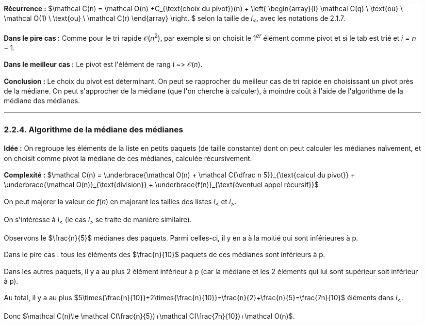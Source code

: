 **Récurrence :** $\mathcal C(n) = \mathcal O(n) +C_{\text{choix du pivot}}(n) + \left\{
     \begin{array}{l}
        \mathcal C(q)
        \\
        \text{ou}
        \\
        \mathcal O(1)
        \\
        \text{ou}
        \\
        \mathcal C(r)
     \end{array}
     \right.
$ selon la taille de $l_<$, avec les notations de 2.1.7.

**Dans le pire cas :**
Comme pour le tri rapide $\mathcal O(n^2)$, par exemple si on choisit le $1^{er}$ élément comme pivot et si le tab est trié et $i=n-1$.

**Dans le meilleur cas :**
Le pivot est l'élément de rang i ~> $\mathcal O(n)$.

**Conclusion :**
Le choix du pivot est déterminant. On peut se rapprocher du meilleur cas de tri rapide en choisissant un pivot près de la médiane. On peut s'approcher de la médiane (que l'on cherche à calculer), à moindre coût à l'aide de l'algorithme de la médiane des médianes.

---
### 2.2.4. Algorithme de la médiane des médianes
**Idée :**
On regroupe les éléments de la liste en petits paquets (de taille constante) dont on peut calculer les médianes naïvement, et on choisit comme pivot la médiane de ces médianes, calculée récursivement.

**Complexité :** $\mathcal C(n) = \underbrace{\mathcal O(n) + \mathcal C{\dfrac n 5}}_{\text{calcul du pivot}} + \underbrace{\mathcal O(n)}_{\text{division}} + \underbrace{f(n)}_{\text{éventuel appel récursif}}$

On peut majorer la valeur de $f(n)$ en majorant les tailles des listes $l_<$ et $l_>$.

On s'intéresse à $l_<$ (le cas $l_>$ se traite de manière similaire).

Observons le $\frac{n}{5}$ médianes des paquets. Parmi celles-ci, il y en a à la moitié qui sont inférieures à p.

Dans le pire cas : tous les éléments des $\frac{n}{10}$ paquets de ces médianes sont inférieurs à p.

Dans les autres paquets, il y a au plus 2 élément inférieur à p (car la médiane et les 2 éléments qui lui sont supérieur soit inférieur à p).

Au total, il y a au plus $5\times{\frac{n}{10}}+2\times{\frac{n}{10}}=\frac{n}{2}+\frac{n}{5}=\frac{7n}{10}$ éléments dans $l_<$.

Donc $\mathcal C(n)\le \mathcal C(\frac{n}{5})+\mathcal C(\frac{7n}{10})+\mathcal O(n)$.
